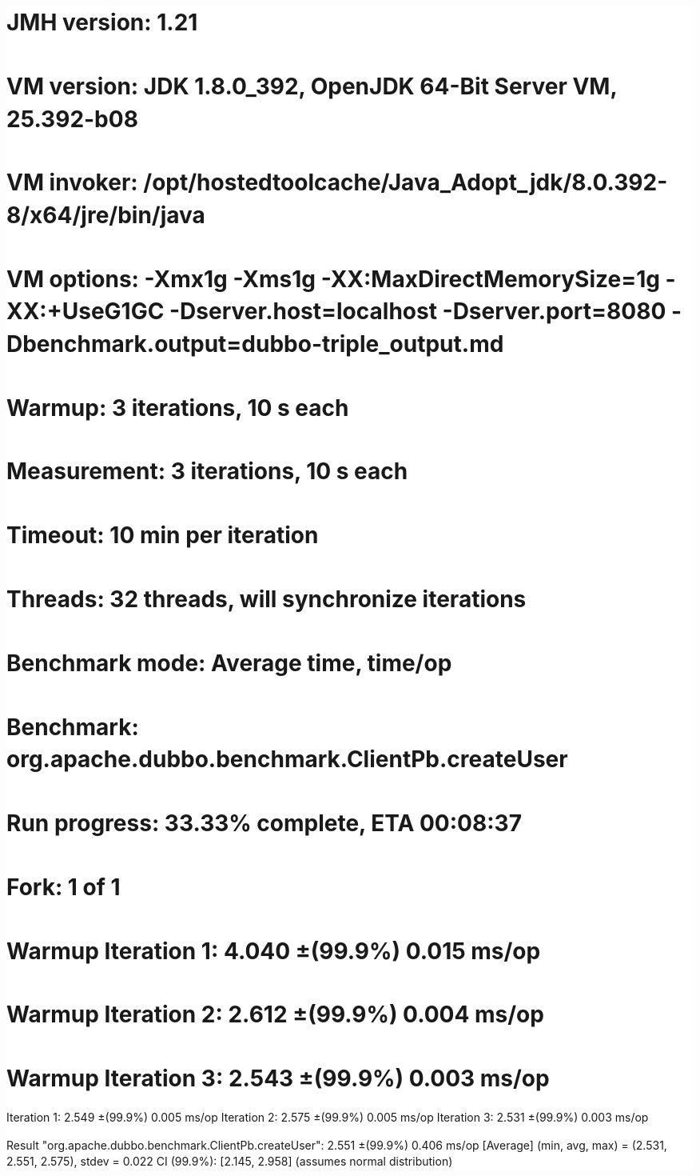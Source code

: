 
# JMH version: 1.21
# VM version: JDK 1.8.0_392, OpenJDK 64-Bit Server VM, 25.392-b08
# VM invoker: /opt/hostedtoolcache/Java_Adopt_jdk/8.0.392-8/x64/jre/bin/java
# VM options: -Xmx1g -Xms1g -XX:MaxDirectMemorySize=1g -XX:+UseG1GC -Dserver.host=localhost -Dserver.port=8080 -Dbenchmark.output=dubbo-triple_output.md
# Warmup: 3 iterations, 10 s each
# Measurement: 3 iterations, 10 s each
# Timeout: 10 min per iteration
# Threads: 32 threads, will synchronize iterations
# Benchmark mode: Average time, time/op
# Benchmark: org.apache.dubbo.benchmark.ClientPb.createUser

# Run progress: 33.33% complete, ETA 00:08:37
# Fork: 1 of 1
# Warmup Iteration   1: 4.040 ±(99.9%) 0.015 ms/op
# Warmup Iteration   2: 2.612 ±(99.9%) 0.004 ms/op
# Warmup Iteration   3: 2.543 ±(99.9%) 0.003 ms/op
Iteration   1: 2.549 ±(99.9%) 0.005 ms/op
Iteration   2: 2.575 ±(99.9%) 0.005 ms/op
Iteration   3: 2.531 ±(99.9%) 0.003 ms/op


Result "org.apache.dubbo.benchmark.ClientPb.createUser":
  2.551 ±(99.9%) 0.406 ms/op [Average]
  (min, avg, max) = (2.531, 2.551, 2.575), stdev = 0.022
  CI (99.9%): [2.145, 2.958] (assumes normal distribution)
